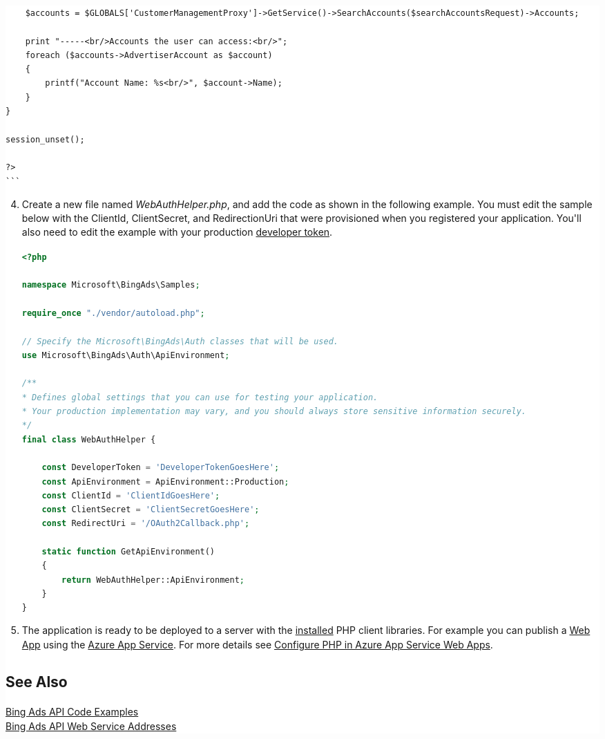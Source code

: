         $accounts = $GLOBALS['CustomerManagementProxy']->GetService()->SearchAccounts($searchAccountsRequest)->Accounts;

        print "-----<br/>Accounts the user can access:<br/>";
        foreach ($accounts->AdvertiserAccount as $account)
        {
            printf("Account Name: %s<br/>", $account->Name);
        }
    }

    session_unset();

    ?>
    ```

4. Create a new file named *WebAuthHelper.php*, and add the code as shown in the following example. You must edit the sample below with the ClientId, ClientSecret, and RedirectionUri that were provisioned when you registered your application. You'll also need to edit the example with your production [developer token](get-started.md#get-developer-token). 

    ```php
    <?php

    namespace Microsoft\BingAds\Samples;

    require_once "./vendor/autoload.php";

    // Specify the Microsoft\BingAds\Auth classes that will be used.
    use Microsoft\BingAds\Auth\ApiEnvironment;

    /** 
    * Defines global settings that you can use for testing your application.
    * Your production implementation may vary, and you should always store sensitive information securely.
    */
    final class WebAuthHelper {

        const DeveloperToken = 'DeveloperTokenGoesHere';
        const ApiEnvironment = ApiEnvironment::Production;
        const ClientId = 'ClientIdGoesHere'; 
        const ClientSecret = 'ClientSecretGoesHere'; 
        const RedirectUri = '/OAuth2Callback.php'; 

        static function GetApiEnvironment() 
        {
            return WebAuthHelper::ApiEnvironment;
        }
    }
    ```

5. The application is ready to be deployed to a server with the [installed](get-started-php.md#installation) PHP client libraries. For example you can publish a [Web App](https://azure.microsoft.com/services/app-service/web/) using the [Azure App Service](https://azure.microsoft.com/services/app-service/). For more details see [Configure PHP in Azure App Service Web Apps](https://docs.microsoft.com/azure/app-service/web-sites-php-configure). 

## See Also
[Bing Ads API Code Examples](code-examples.md)  
[Bing Ads API Web Service Addresses](web-service-addresses.md)  

